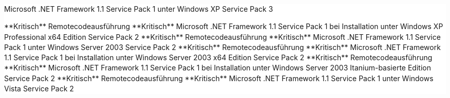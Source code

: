 Microsoft .NET Framework 1.1 Service Pack 1 unter Windows XP Service Pack 3
</td>
<td style="border:1px solid black;">
**Kritisch**  
Remotecodeausführung
</td>
<td style="border:1px solid black;">
**Kritisch**
</td>
</tr>
<tr>
<td style="border:1px solid black;">
Microsoft .NET Framework 1.1 Service Pack 1 bei Installation unter Windows XP Professional x64 Edition Service Pack 2
</td>
<td style="border:1px solid black;">
**Kritisch**  
Remotecodeausführung
</td>
<td style="border:1px solid black;">
**Kritisch**
</td>
</tr>
<tr class="alternateRow">
<td style="border:1px solid black;">
Microsoft .NET Framework 1.1 Service Pack 1 unter Windows Server 2003 Service Pack 2
</td>
<td style="border:1px solid black;">
**Kritisch**  
Remotecodeausführung
</td>
<td style="border:1px solid black;">
**Kritisch**
</td>
</tr>
<tr>
<td style="border:1px solid black;">
Microsoft .NET Framework 1.1 Service Pack 1 bei Installation unter Windows Server 2003 x64 Edition Service Pack 2
</td>
<td style="border:1px solid black;">
**Kritisch**  
Remotecodeausführung
</td>
<td style="border:1px solid black;">
**Kritisch**
</td>
</tr>
<tr class="alternateRow">
<td style="border:1px solid black;">
Microsoft .NET Framework 1.1 Service Pack 1 bei Installation unter Windows Server 2003 Itanium-basierte Edition Service Pack 2
</td>
<td style="border:1px solid black;">
**Kritisch**  
Remotecodeausführung
</td>
<td style="border:1px solid black;">
**Kritisch**
</td>
</tr>
<tr>
<td style="border:1px solid black;">
Microsoft .NET Framework 1.1 Service Pack 1 unter Windows Vista Service Pack 2
